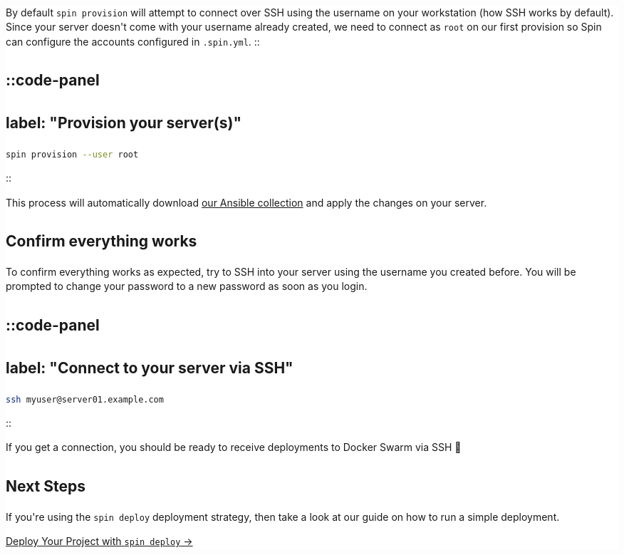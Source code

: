 By default `spin provision` will attempt to connect over SSH using the username on your workstation (how SSH works by default). Since your server doesn't come with your username already created, we need to connect as `root` on our first provision so Spin can configure the accounts configured in `.spin.yml`.
::

::code-panel
---
label: "Provision your server(s)"
---
```bash
spin provision --user root
```
::

This process will automatically download [our Ansible collection](https://github.com/serversideup/ansible-collection-spin) and apply the changes on your server.

## Confirm everything works
To confirm everything works as expected, try to SSH into your server using the username you created before. You will be prompted to change your password to a new password as soon as you login.

::code-panel
---
label: "Connect to your server via SSH"
---
```bash
ssh myuser@server01.example.com
```
::

If you get a connection, you should be ready to receive deployments to Docker Swarm via SSH 🥳

## Next Steps
If you're using the `spin deploy` deployment strategy, then take a look at our guide on how to run a simple deployment.

[Deploy Your Project with `spin deploy` →](/docs/getting-started/run-a-simple-deployment)
